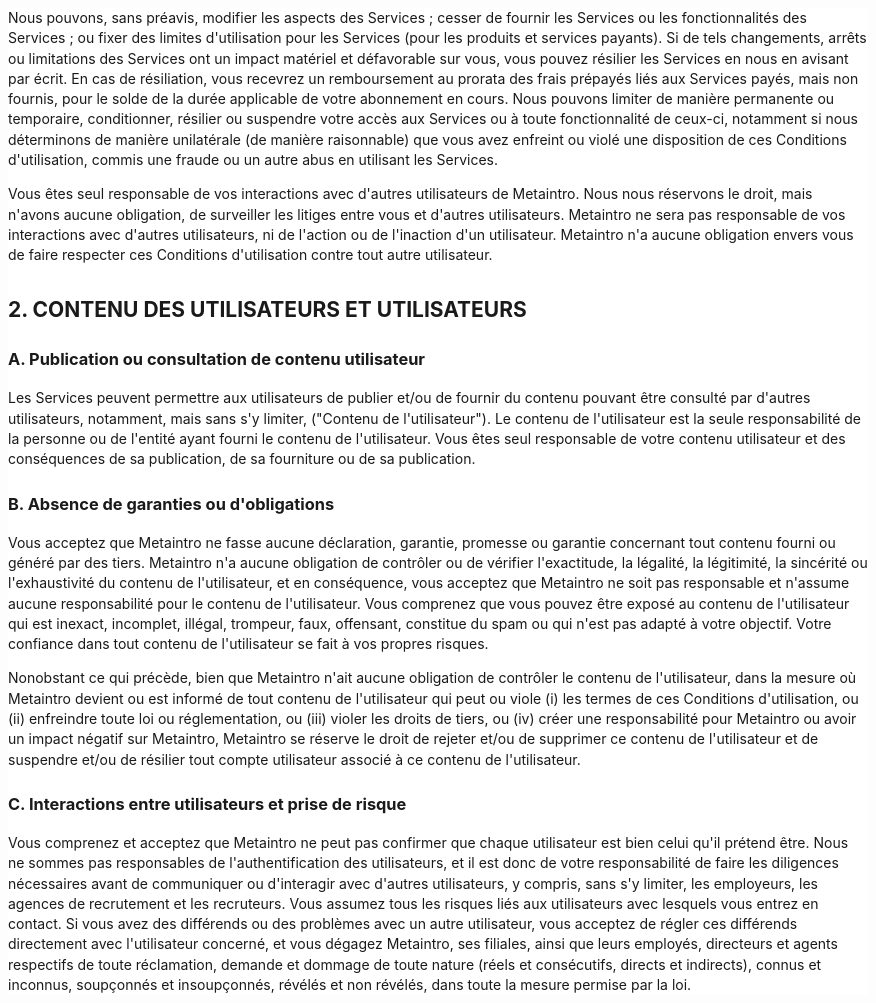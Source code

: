 Nous pouvons, sans préavis, modifier les aspects des Services ; cesser de fournir les Services ou les fonctionnalités des Services ; ou fixer des limites d'utilisation pour les Services (pour les produits et services payants). Si de tels changements, arrêts ou limitations des Services ont un impact matériel et défavorable sur vous, vous pouvez résilier les Services en nous en avisant par écrit. En cas de résiliation, vous recevrez un remboursement au prorata des frais prépayés liés aux Services payés, mais non fournis, pour le solde de la durée applicable de votre abonnement en cours. Nous pouvons limiter de manière permanente ou temporaire, conditionner, résilier ou suspendre votre accès aux Services ou à toute fonctionnalité de ceux-ci, notamment si nous déterminons de manière unilatérale (de manière raisonnable) que vous avez enfreint ou violé une disposition de ces Conditions d'utilisation, commis une fraude ou un autre abus en utilisant les Services.

Vous êtes seul responsable de vos interactions avec d'autres utilisateurs de Metaintro. Nous nous réservons le droit, mais n'avons aucune obligation, de surveiller les litiges entre vous et d'autres utilisateurs. Metaintro ne sera pas responsable de vos interactions avec d'autres utilisateurs, ni de l'action ou de l'inaction d'un utilisateur. Metaintro n'a aucune obligation envers vous de faire respecter ces Conditions d'utilisation contre tout autre utilisateur.

## 2. CONTENU DES UTILISATEURS ET UTILISATEURS

### A. Publication ou consultation de contenu utilisateur

Les Services peuvent permettre aux utilisateurs de publier et/ou de fournir du contenu pouvant être consulté par d'autres utilisateurs, notamment, mais sans s'y limiter, ("Contenu de l'utilisateur"). Le contenu de l'utilisateur est la seule responsabilité de la personne ou de l'entité ayant fourni le contenu de l'utilisateur. Vous êtes seul responsable de votre contenu utilisateur et des conséquences de sa publication, de sa fourniture ou de sa publication.

### B. Absence de garanties ou d'obligations

Vous acceptez que Metaintro ne fasse aucune déclaration, garantie, promesse ou garantie concernant tout contenu fourni ou généré par des tiers. Metaintro n'a aucune obligation de contrôler ou de vérifier l'exactitude, la légalité, la légitimité, la sincérité ou l'exhaustivité du contenu de l'utilisateur, et en conséquence, vous acceptez que Metaintro ne soit pas responsable et n'assume aucune responsabilité pour le contenu de l'utilisateur. Vous comprenez que vous pouvez être exposé au contenu de l'utilisateur qui est inexact, incomplet, illégal, trompeur, faux, offensant, constitue du spam ou qui n'est pas adapté à votre objectif. Votre confiance dans tout contenu de l'utilisateur se fait à vos propres risques.

Nonobstant ce qui précède, bien que Metaintro n'ait aucune obligation de contrôler le contenu de l'utilisateur, dans la mesure où Metaintro devient ou est informé de tout contenu de l'utilisateur qui peut ou viole (i) les termes de ces Conditions d'utilisation, ou (ii) enfreindre toute loi ou réglementation, ou (iii) violer les droits de tiers, ou (iv) créer une responsabilité pour Metaintro ou avoir un impact négatif sur Metaintro, Metaintro se réserve le droit de rejeter et/ou de supprimer ce contenu de l'utilisateur et de suspendre et/ou de résilier tout compte utilisateur associé à ce contenu de l'utilisateur.

### C. Interactions entre utilisateurs et prise de risque

Vous comprenez et acceptez que Metaintro ne peut pas confirmer que chaque utilisateur est bien celui qu'il prétend être. Nous ne sommes pas responsables de l'authentification des utilisateurs, et il est donc de votre responsabilité de faire les diligences nécessaires avant de communiquer ou d'interagir avec d'autres utilisateurs, y compris, sans s'y limiter, les employeurs, les agences de recrutement et les recruteurs. Vous assumez tous les risques liés aux utilisateurs avec lesquels vous entrez en contact. Si vous avez des différends ou des problèmes avec un autre utilisateur, vous acceptez de régler ces différends directement avec l'utilisateur concerné, et vous dégagez Metaintro, ses filiales, ainsi que leurs employés, directeurs et agents respectifs de toute réclamation, demande et dommage de toute nature (réels et consécutifs, directs et indirects), connus et inconnus, soupçonnés et insoupçonnés, révélés et non révélés, dans toute la mesure permise par la loi.
